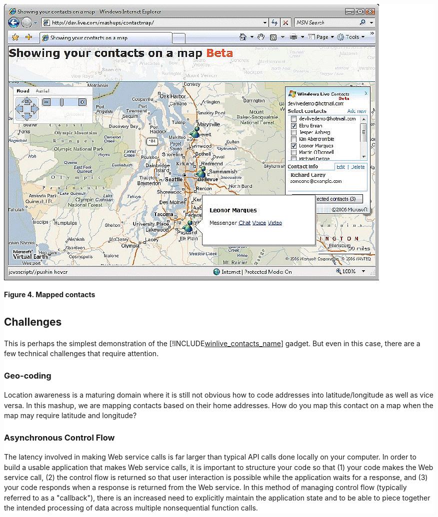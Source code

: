  ![97848c91&#45;79f2&#45;47f1&#45;abf2&#45;ec14ab4e6c6a](../articles/media/97848c91-79f2-47f1-abf2-ec14ab4e6c6a.gif "97848c91-79f2-47f1-abf2-ec14ab4e6c6a")  
  
 **Figure 4. Mapped contacts**  
  
## Challenges  
 This is perhaps the simplest demonstration of the [!INCLUDE[winlive_contacts_name](../articles/includes/winlive-contacts-name-md.md)] gadget. But even in this case, there are a few technical challenges that require attention.  
  
### Geo-coding  
 Location awareness is a maturing domain where it is still not obvious how to code addresses into latitude/longitude as well as vice versa. In this mashup, we are mapping contacts based on their home addresses. How do you map this contact on a map when the map may require latitude and longitude?  
  
### Asynchronous Control Flow  
 The latency involved in making Web service calls is far larger than typical API calls done locally on your computer. In order to build a usable application that makes Web service calls, it is important to structure your code so that (1) your code makes the Web service call, (2) the control flow is returned so that user interaction is possible while the application waits for a response, and (3) your code responds when a response is returned from the Web service. In this method of managing control flow (typically referred to as a "callback"), there is an increased need to explicitly maintain the application state and to be able to piece together the intended processing of data across multiple nonsequential function calls.  
  